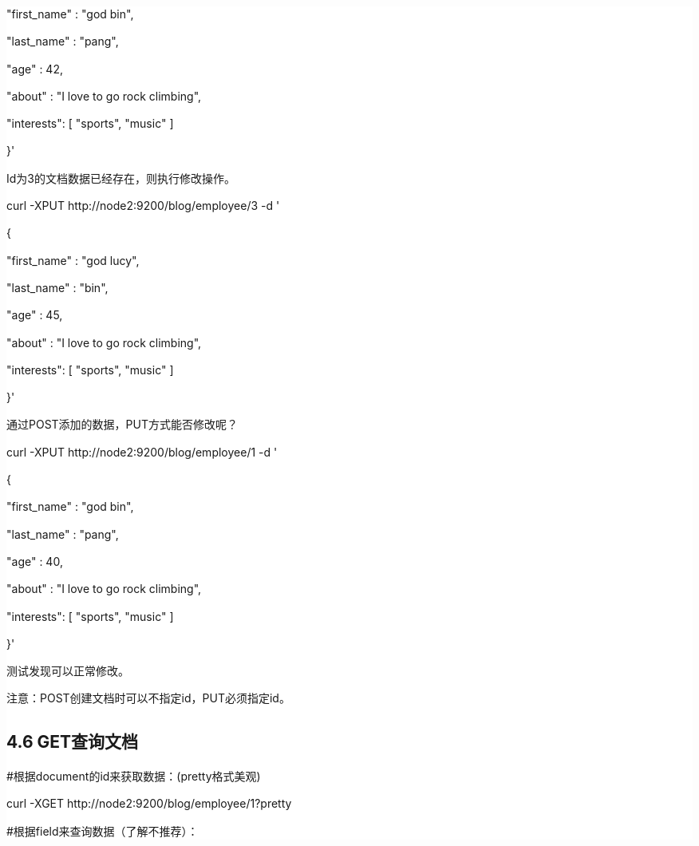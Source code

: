  "first_name" : "god bin",

 "last_name" : "pang",

 "age" : 42,

 "about" : "I love to go rock climbing",

 "interests": [ "sports", "music" ]

}'

 

Id为3的文档数据已经存在，则执行修改操作。

curl -XPUT http://node2:9200/blog/employee/3 -d '

{

 "first_name" : "god lucy",

 "last_name" : "bin",

 "age" : 45,

 "about" : "I love to go rock climbing",

 "interests": [ "sports", "music" ]

}'

通过POST添加的数据，PUT方式能否修改呢？

curl -XPUT http://node2:9200/blog/employee/1 -d '

{

 "first_name" : "god bin",

 "last_name" : "pang",

 "age" : 40,

 "about" : "I love to go rock climbing",

 "interests": [ "sports", "music" ]

}'

测试发现可以正常修改。

注意：POST创建文档时可以不指定id，PUT必须指定id。

## 4.6  GET查询文档

 

\#根据document的id来获取数据：(pretty格式美观)

curl -XGET http://node2:9200/blog/employee/1?pretty

 

\#根据field来查询数据（了解不推荐）：
